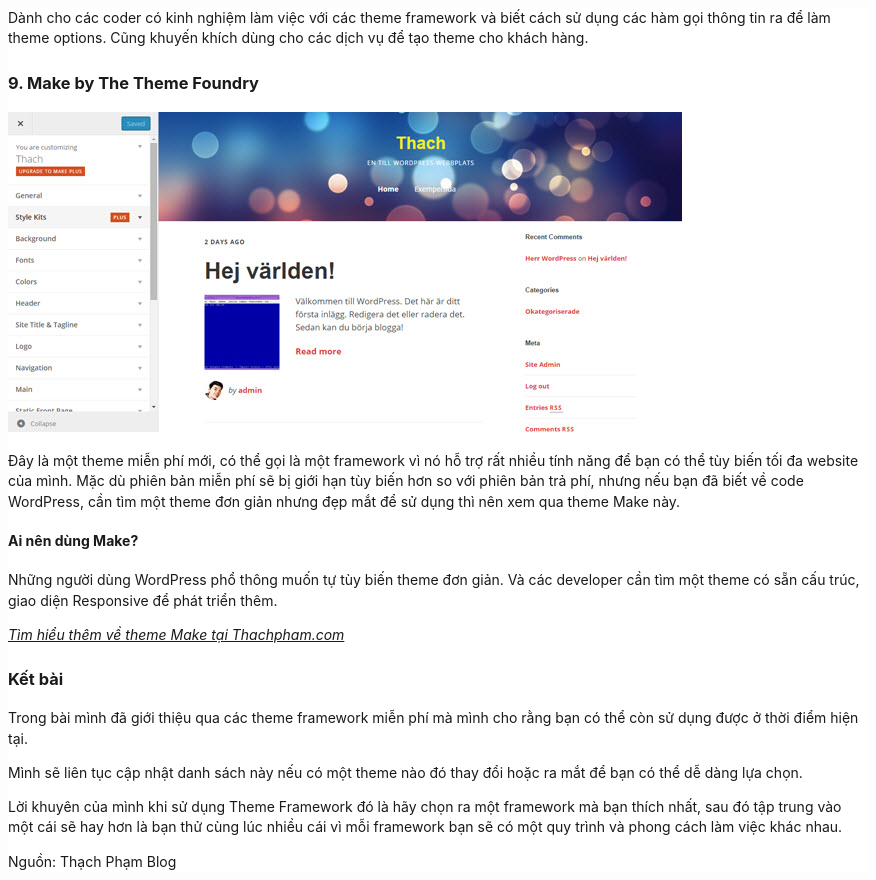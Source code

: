 Dành cho các coder có kinh nghiệm làm việc với các theme framework và biết cách sử dụng các hàm gọi thông tin ra để làm theme options. Cũng khuyến khích dùng cho các dịch vụ để tạo theme cho khách hàng.

### 9\. Make by The Theme Foundry

![make-theme-customizer](/assets/images/make-theme-customizer.jpg)

Đây là một theme miễn phí mới, có thể gọi là một framework vì nó hỗ trợ rất nhiều tính năng để bạn có thể tùy biến tối đa website của mình. Mặc dù phiên bản miễn phí sẽ bị giới hạn tùy biến hơn so với phiên bản trả phí, nhưng nếu bạn đã biết về code WordPress, cần tìm một theme đơn giản nhưng đẹp mắt để sử dụng thì nên xem qua theme Make này.

#### Ai nên dùng Make?

Những người dùng WordPress phổ thông muốn tự tùy biến theme đơn giản. Và các developer cần tìm một theme có sẵn cấu trúc, giao diện Responsive để phát triển thêm.

[_Tìm hiểu thêm về theme Make tại Thachpham.com_](# "Make – Theme miễn phí tuyệt với của Theme Foundry")

### Kết bài

Trong bài mình đã giới thiệu qua các theme framework miễn phí mà mình cho rằng bạn có thể còn sử dụng được ở thời điểm hiện tại.

Mình sẽ liên tục cập nhật danh sách này nếu có một theme nào đó thay đổi hoặc ra mắt để bạn có thể dễ dàng lựa chọn.

Lời khuyên của mình khi sử dụng Theme Framework đó là hãy chọn ra một framework mà bạn thích nhất, sau đó tập trung vào một cái sẽ hay hơn là bạn thử cùng lúc nhiều cái vì mỗi framework bạn sẽ có một quy trình và phong cách làm việc khác nhau.

Nguồn: Thạch Phạm Blog

